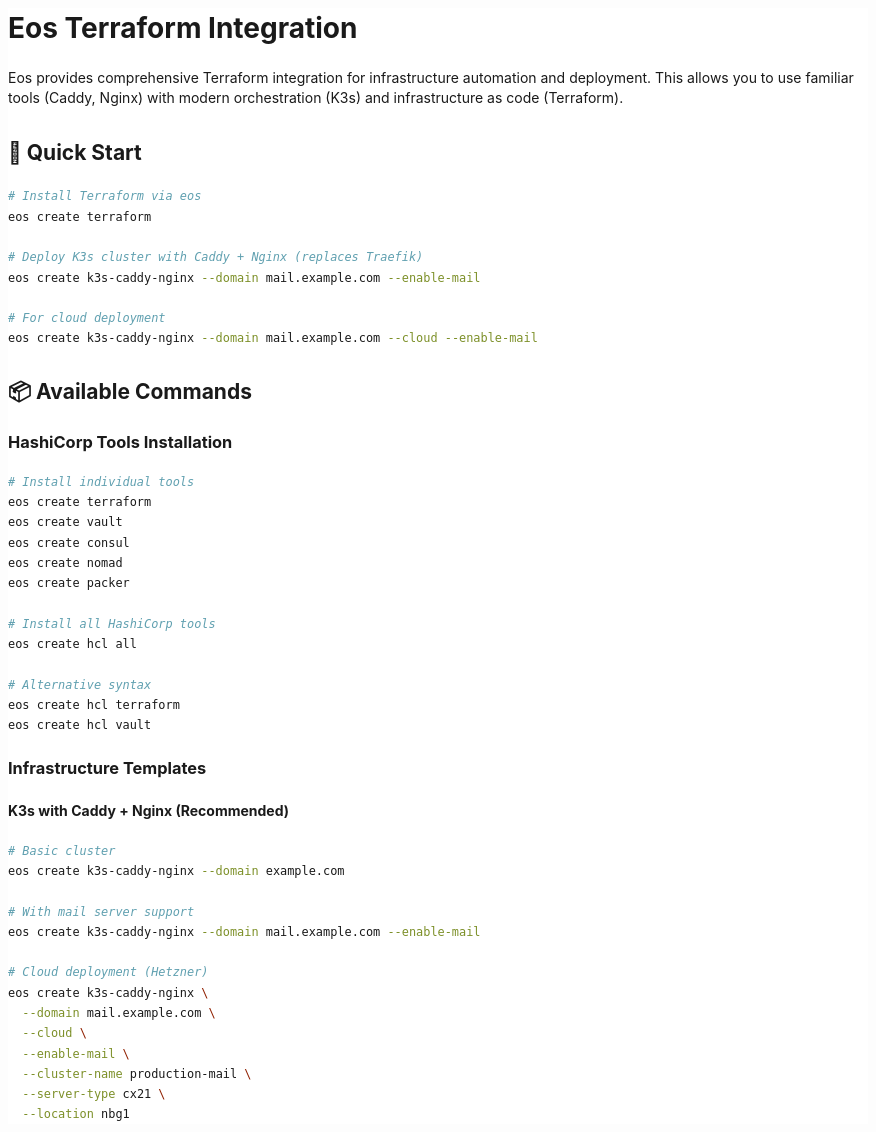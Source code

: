 # Eos Terraform Integration

Eos provides comprehensive Terraform integration for infrastructure automation and deployment. This allows you to use familiar tools (Caddy, Nginx) with modern orchestration (K3s) and infrastructure as code (Terraform).

## 🚀 Quick Start

```bash
# Install Terraform via eos
eos create terraform

# Deploy K3s cluster with Caddy + Nginx (replaces Traefik)
eos create k3s-caddy-nginx --domain mail.example.com --enable-mail

# For cloud deployment
eos create k3s-caddy-nginx --domain mail.example.com --cloud --enable-mail
```

## 📦 Available Commands

### HashiCorp Tools Installation
```bash
# Install individual tools
eos create terraform
eos create vault  
eos create consul
eos create nomad
eos create packer

# Install all HashiCorp tools
eos create hcl all

# Alternative syntax
eos create hcl terraform
eos create hcl vault
```

### Infrastructure Templates

#### K3s with Caddy + Nginx (Recommended)
```bash
# Basic cluster
eos create k3s-caddy-nginx --domain example.com

# With mail server support
eos create k3s-caddy-nginx --domain mail.example.com --enable-mail

# Cloud deployment (Hetzner)
eos create k3s-caddy-nginx \
  --domain mail.example.com \
  --cloud \
  --enable-mail \
  --cluster-name production-mail \
  --server-type cx21 \
  --location nbg1
```
